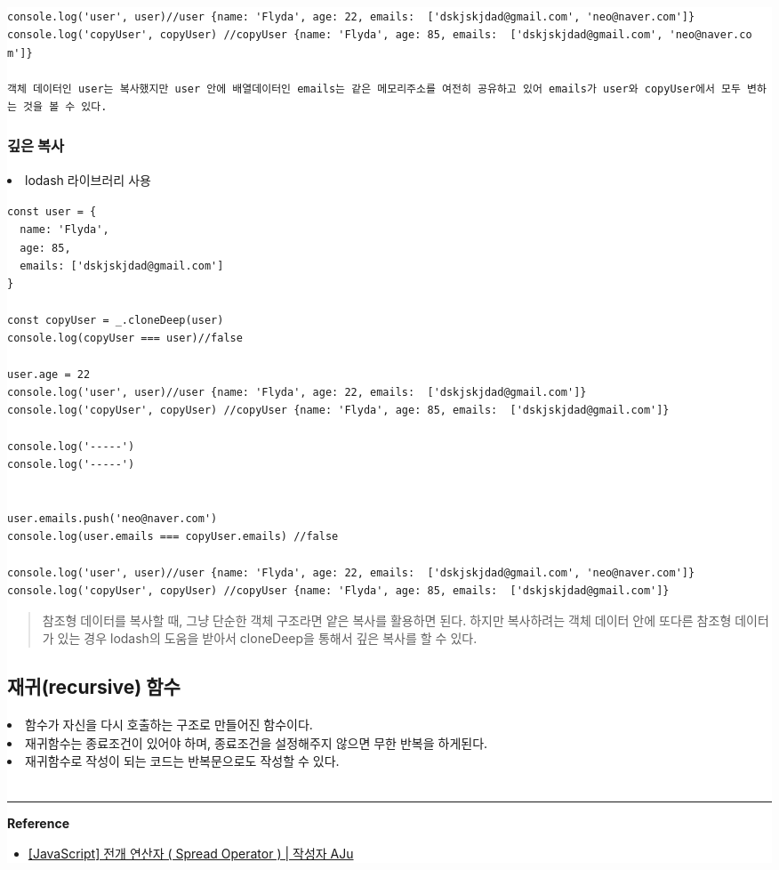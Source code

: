 ```
console.log('user', user)//user {name: 'Flyda', age: 22, emails:  ['dskjskjdad@gmail.com', 'neo@naver.com']}
console.log('copyUser', copyUser) //copyUser {name: 'Flyda', age: 85, emails:  ['dskjskjdad@gmail.com', 'neo@naver.com']}

객체 데이터인 user는 복사했지만 user 안에 배열데이터인 emails는 같은 메모리주소를 여전히 공유하고 있어 emails가 user와 copyUser에서 모두 변하는 것을 볼 수 있다.

```

### 깊은 복사

<li> lodash 라이브러리 사용 </li>

```
const user = {
  name: 'Flyda',
  age: 85,
  emails: ['dskjskjdad@gmail.com']
}

const copyUser = _.cloneDeep(user)
console.log(copyUser === user)//false

user.age = 22
console.log('user', user)//user {name: 'Flyda', age: 22, emails:  ['dskjskjdad@gmail.com']}
console.log('copyUser', copyUser) //copyUser {name: 'Flyda', age: 85, emails:  ['dskjskjdad@gmail.com']}

console.log('-----')
console.log('-----')


user.emails.push('neo@naver.com')
console.log(user.emails === copyUser.emails) //false

console.log('user', user)//user {name: 'Flyda', age: 22, emails:  ['dskjskjdad@gmail.com', 'neo@naver.com']}
console.log('copyUser', copyUser) //copyUser {name: 'Flyda', age: 85, emails:  ['dskjskjdad@gmail.com']}
```

<blockquote> 참조형 데이터를 복사할 때, 그냥 단순한 객체 구조라면 얕은 복사를 활용하면 된다. 하지만 복사하려는 객체 데이터 안에 또다른 참조형 데이터가 있는 경우 lodash의 도움을 받아서 cloneDeep을 통해서 깊은 복사를 할 수 있다. </blockquote>

## 재귀(recursive) 함수

<li>함수가 자신을 다시 호출하는 구조로 만들어진 함수이다. </li>
<li>재귀함수는 종료조건이 있어야 하며, 종료조건을 설정해주지 않으면 무한 반복을 하게된다.</li> <li>재귀함수로 작성이 되는 코드는 반복문으로도 작성할 수 있다.</li>


<br/>
<hr>

**Reference**

<ul>
  <li><a href="https://blog.naver.com/PostView.naver?blogId=zoz0312&logNo=221622159150&redirect=Dlog&widgetTypeCall=true&directAccess=false">[JavaScript] 전개 연산자 ( Spread Operator ) | 작성자 AJu</a></li>
</ul>
